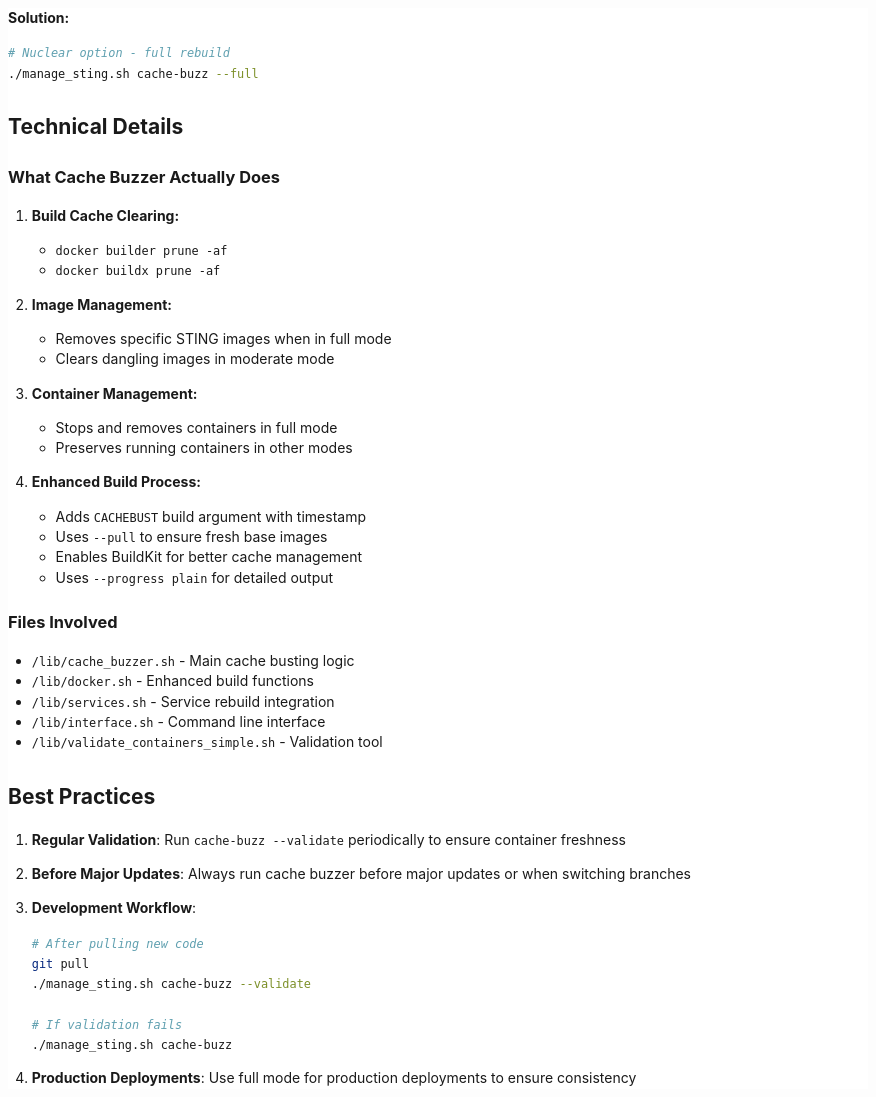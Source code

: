 **Solution:**
```bash
# Nuclear option - full rebuild
./manage_sting.sh cache-buzz --full
```

## Technical Details

### What Cache Buzzer Actually Does

1. **Build Cache Clearing:**
   - `docker builder prune -af`
   - `docker buildx prune -af`

2. **Image Management:**
   - Removes specific STING images when in full mode
   - Clears dangling images in moderate mode

3. **Container Management:**
   - Stops and removes containers in full mode
   - Preserves running containers in other modes

4. **Enhanced Build Process:**
   - Adds `CACHEBUST` build argument with timestamp
   - Uses `--pull` to ensure fresh base images
   - Enables BuildKit for better cache management
   - Uses `--progress plain` for detailed output

### Files Involved

- `/lib/cache_buzzer.sh` - Main cache busting logic
- `/lib/docker.sh` - Enhanced build functions
- `/lib/services.sh` - Service rebuild integration
- `/lib/interface.sh` - Command line interface
- `/lib/validate_containers_simple.sh` - Validation tool

## Best Practices

1. **Regular Validation**: Run `cache-buzz --validate` periodically to ensure container freshness

2. **Before Major Updates**: Always run cache buzzer before major updates or when switching branches

3. **Development Workflow**:
   ```bash
   # After pulling new code
   git pull
   ./manage_sting.sh cache-buzz --validate
   
   # If validation fails
   ./manage_sting.sh cache-buzz
   ```

4. **Production Deployments**: Use full mode for production deployments to ensure consistency
